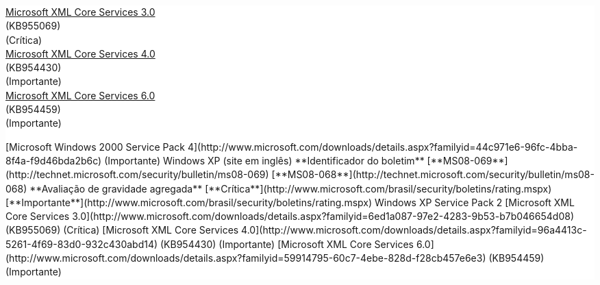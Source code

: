 [Microsoft XML Core Services 3.0](http://www.microsoft.com/downloads/details.aspx?familyid=559cd4b6-24b7-4e60-8749-37d9b833d3eb)  
(KB955069)  
(Crítica)  
[Microsoft XML Core Services 4.0](http://www.microsoft.com/downloads/details.aspx?familyid=96a4413c-5261-4f69-83d0-932c430abd14)  
(KB954430)  
(Importante)  
[Microsoft XML Core Services 6.0](http://www.microsoft.com/downloads/details.aspx?familyid=59914795-60c7-4ebe-828d-f28cb457e6e3)  
(KB954459)  
(Importante)
</td>
<td style="border:1px solid black;">
[Microsoft Windows 2000 Service Pack 4](http://www.microsoft.com/downloads/details.aspx?familyid=44c971e6-96fc-4bba-8f4a-f9d46bda2b6c)  
(Importante)
</td>
</tr>
<tr>
<th colspan="3">
Windows XP (site em inglês)
</th>
</tr>
<tr class="alternateRow">
<td style="border:1px solid black;">
**Identificador do boletim**
</td>
<td style="border:1px solid black;">
[**MS08-069**](http://technet.microsoft.com/security/bulletin/ms08-069)
</td>
<td style="border:1px solid black;">
[**MS08-068**](http://technet.microsoft.com/security/bulletin/ms08-068)
</td>
</tr>
<tr>
<td style="border:1px solid black;">
**Avaliação de gravidade agregada**
</td>
<td style="border:1px solid black;">
[**Crítica**](http://www.microsoft.com/brasil/security/boletins/rating.mspx)
</td>
<td style="border:1px solid black;">
[**Importante**](http://www.microsoft.com/brasil/security/boletins/rating.mspx)
</td>
</tr>
<tr class="alternateRow">
<td style="border:1px solid black;">
Windows XP Service Pack 2
</td>
<td style="border:1px solid black;">
[Microsoft XML Core Services 3.0](http://www.microsoft.com/downloads/details.aspx?familyid=6ed1a087-97e2-4283-9b53-b7b046654d08)  
(KB955069)  
(Crítica)  
[Microsoft XML Core Services 4.0](http://www.microsoft.com/downloads/details.aspx?familyid=96a4413c-5261-4f69-83d0-932c430abd14)  
(KB954430)  
(Importante)  
[Microsoft XML Core Services 6.0](http://www.microsoft.com/downloads/details.aspx?familyid=59914795-60c7-4ebe-828d-f28cb457e6e3)  
(KB954459)  
(Importante)
</td>